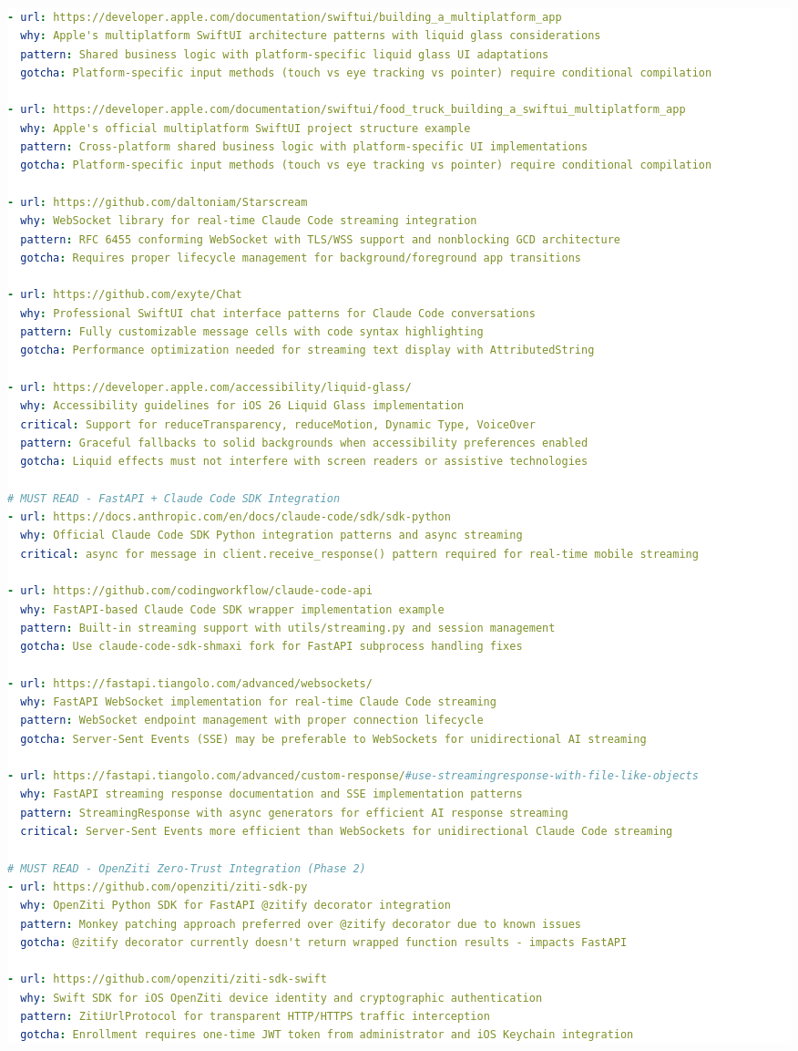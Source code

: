 ```yaml
- url: https://developer.apple.com/documentation/swiftui/building_a_multiplatform_app
  why: Apple's multiplatform SwiftUI architecture patterns with liquid glass considerations
  pattern: Shared business logic with platform-specific liquid glass UI adaptations
  gotcha: Platform-specific input methods (touch vs eye tracking vs pointer) require conditional compilation

- url: https://developer.apple.com/documentation/swiftui/food_truck_building_a_swiftui_multiplatform_app
  why: Apple's official multiplatform SwiftUI project structure example
  pattern: Cross-platform shared business logic with platform-specific UI implementations
  gotcha: Platform-specific input methods (touch vs eye tracking vs pointer) require conditional compilation

- url: https://github.com/daltoniam/Starscream
  why: WebSocket library for real-time Claude Code streaming integration
  pattern: RFC 6455 conforming WebSocket with TLS/WSS support and nonblocking GCD architecture
  gotcha: Requires proper lifecycle management for background/foreground app transitions

- url: https://github.com/exyte/Chat
  why: Professional SwiftUI chat interface patterns for Claude Code conversations
  pattern: Fully customizable message cells with code syntax highlighting
  gotcha: Performance optimization needed for streaming text display with AttributedString

- url: https://developer.apple.com/accessibility/liquid-glass/
  why: Accessibility guidelines for iOS 26 Liquid Glass implementation
  critical: Support for reduceTransparency, reduceMotion, Dynamic Type, VoiceOver
  pattern: Graceful fallbacks to solid backgrounds when accessibility preferences enabled
  gotcha: Liquid effects must not interfere with screen readers or assistive technologies

# MUST READ - FastAPI + Claude Code SDK Integration
- url: https://docs.anthropic.com/en/docs/claude-code/sdk/sdk-python
  why: Official Claude Code SDK Python integration patterns and async streaming
  critical: async for message in client.receive_response() pattern required for real-time mobile streaming

- url: https://github.com/codingworkflow/claude-code-api
  why: FastAPI-based Claude Code SDK wrapper implementation example
  pattern: Built-in streaming support with utils/streaming.py and session management
  gotcha: Use claude-code-sdk-shmaxi fork for FastAPI subprocess handling fixes

- url: https://fastapi.tiangolo.com/advanced/websockets/
  why: FastAPI WebSocket implementation for real-time Claude Code streaming
  pattern: WebSocket endpoint management with proper connection lifecycle
  gotcha: Server-Sent Events (SSE) may be preferable to WebSockets for unidirectional AI streaming

- url: https://fastapi.tiangolo.com/advanced/custom-response/#use-streamingresponse-with-file-like-objects
  why: FastAPI streaming response documentation and SSE implementation patterns
  pattern: StreamingResponse with async generators for efficient AI response streaming
  critical: Server-Sent Events more efficient than WebSockets for unidirectional Claude Code streaming

# MUST READ - OpenZiti Zero-Trust Integration (Phase 2)
- url: https://github.com/openziti/ziti-sdk-py
  why: OpenZiti Python SDK for FastAPI @zitify decorator integration
  pattern: Monkey patching approach preferred over @zitify decorator due to known issues
  gotcha: @zitify decorator currently doesn't return wrapped function results - impacts FastAPI

- url: https://github.com/openziti/ziti-sdk-swift
  why: Swift SDK for iOS OpenZiti device identity and cryptographic authentication
  pattern: ZitiUrlProtocol for transparent HTTP/HTTPS traffic interception
  gotcha: Enrollment requires one-time JWT token from administrator and iOS Keychain integration

```